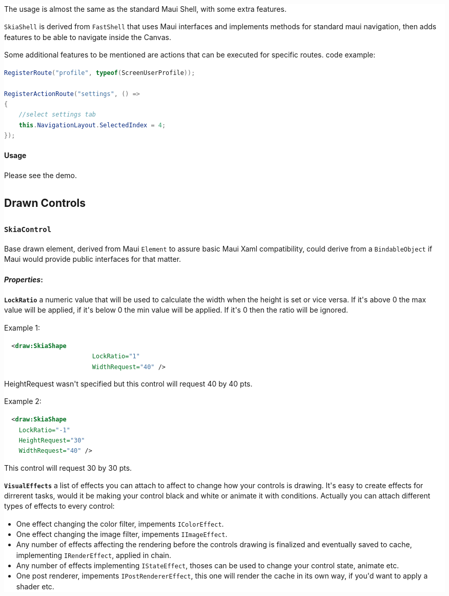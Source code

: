 The usage is almost the same as the standard Maui Shell, 
with some extra features.

`SkiaShell` is derived from `FastShell` that uses Maui interfaces 
and implements methods for standard maui navigation, 
then adds features to be able to navigate inside the Canvas.

Some additional features to be mentioned are actions that can be executed for specific routes.
code example:

```csharp  
RegisterRoute("profile", typeof(ScreenUserProfile));

RegisterActionRoute("settings", () =>
{
    //select settings tab
    this.NavigationLayout.SelectedIndex = 4;
});

```

#### Usage

Please see the demo.

## Drawn Controls

### `SkiaControl`

Base drawn element, derived from Maui `Element` to assure basic Maui Xaml compatibility, could derive from a `BindableObject` if Maui would provide public interfaces for that matter.

#### _Properties_:

__`LockRatio`__ a numeric value that will be used to calculate the width when the height is set or vice versa. If it's above 0 the max value will be applied, if it's below 0 the min value will be applied. If it's 0 then the ratio will be ignored.

Example 1:
```xml  
  <draw:SkiaShape
                        LockRatio="1"
                        WidthRequest="40" />
```
HeightRequest wasn't specified but this control will request 40 by 40 pts.

Example 2:
```xml  
  <draw:SkiaShape
	LockRatio="-1"
	HeightRequest="30"
	WidthRequest="40" />
```
This control will request 30 by 30 pts.

__`VisualEffects`__ a list of effects you can attach to affect to change how your controls is drawing. 
It's easy to create effects for dirrerent tasks, would it be making your control black and white or animate it with conditions.
Actually you can attach different types of effects to every control:
* One effect changing the color filter, impements `IColorEffect`.
* One effect changing the image filter, impements `IImageEffect`.
* Any number of effects affecting the rendering before the controls drawing is finalized and eventually saved to cache, implementing `IRenderEffect`, applied in chain.
* Any number of effects implementing `IStateEffect`, thoses can be used to change your control state, animate etc.
* One post renderer, impements `IPostRendererEffect`, this one will render the cache in its own way, if you'd want to apply a shader etc.